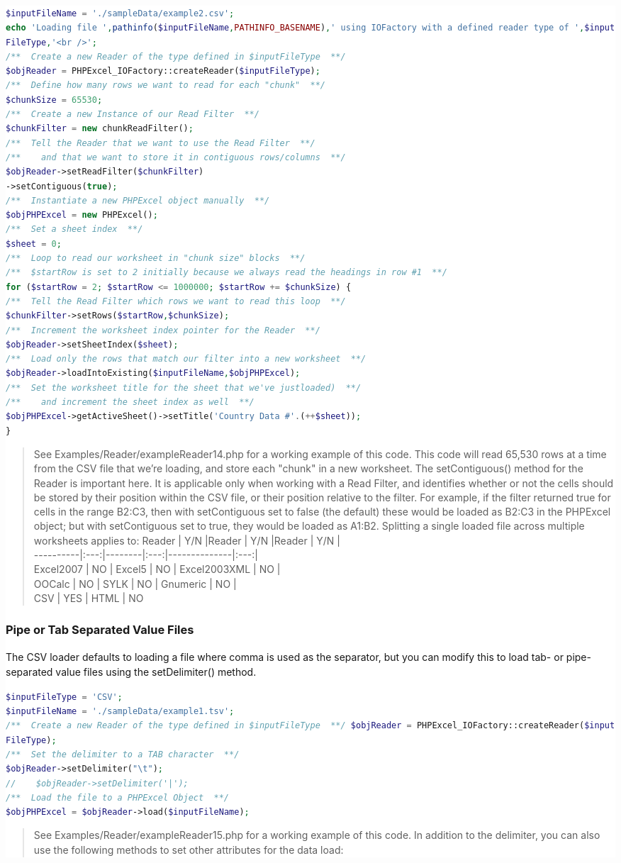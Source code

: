 ```php
$inputFileName = './sampleData/example2.csv'; 
echo 'Loading file ',pathinfo($inputFileName,PATHINFO_BASENAME),' using IOFactory with a defined reader type of ',$inputFileType,'<br />'; 
/**  Create a new Reader of the type defined in $inputFileType  **/ 
$objReader = PHPExcel_IOFactory::createReader($inputFileType); 
/**  Define how many rows we want to read for each "chunk"  **/ 
$chunkSize = 65530; 
/**  Create a new Instance of our Read Filter  **/ 
$chunkFilter = new chunkReadFilter(); 
/**  Tell the Reader that we want to use the Read Filter  **/ 
/**    and that we want to store it in contiguous rows/columns  **/
$objReader->setReadFilter($chunkFilter)
->setContiguous(true);
/**  Instantiate a new PHPExcel object manually  **/ 
$objPHPExcel = new PHPExcel(); 
/**  Set a sheet index  **/ 
$sheet = 0; 
/**  Loop to read our worksheet in "chunk size" blocks  **/ 
/**  $startRow is set to 2 initially because we always read the headings in row #1  **/ 
for ($startRow = 2; $startRow <= 1000000; $startRow += $chunkSize) { 
/**  Tell the Read Filter which rows we want to read this loop  **/ 
$chunkFilter->setRows($startRow,$chunkSize); 
/**  Increment the worksheet index pointer for the Reader  **/ 
$objReader->setSheetIndex($sheet); 
/**  Load only the rows that match our filter into a new worksheet  **/ 
$objReader->loadIntoExisting($inputFileName,$objPHPExcel); 
/**  Set the worksheet title for the sheet that we've justloaded)  **/
/**    and increment the sheet index as well  **/ 
$objPHPExcel->getActiveSheet()->setTitle('Country Data #'.(++$sheet)); 
} 
```
> See Examples/Reader/exampleReader14.php for a working example of this code.
This code will read 65,530 rows at a time from the CSV file that we’re loading, and store each "chunk" in a new worksheet.
The setContiguous() method for the Reader is important here. It is applicable only when working with a Read Filter, and identifies whether or not the cells should be stored by their position within the CSV file, or their position relative to the filter.
For example, if the filter returned true for cells in the range B2:C3, then with setContiguous set to false (the default) these would be loaded as B2:C3 in the PHPExcel object; but with setContiguous set to true, they would be loaded as A1:B2.
Splitting a single loaded file across multiple worksheets applies to:
Reader    | Y/N |Reader  | Y/N |Reader        | Y/N |  
----------|:---:|--------|:---:|--------------|:---:|  
Excel2007 | NO  | Excel5 | NO  | Excel2003XML | NO  |  
OOCalc    | NO  | SYLK   | NO  | Gnumeric     | NO  |  
CSV       | YES | HTML   | NO
### Pipe or Tab Separated Value Files
The CSV loader defaults to loading a file where comma is used as the separator, but you can modify this to load tab- or pipe-separated value files using the setDelimiter() method.
```php
$inputFileType = 'CSV'; 
$inputFileName = './sampleData/example1.tsv'; 
/**  Create a new Reader of the type defined in $inputFileType  **/ $objReader = PHPExcel_IOFactory::createReader($inputFileType); 
/**  Set the delimiter to a TAB character  **/ 
$objReader->setDelimiter("\t"); 
//    $objReader->setDelimiter('|');
/**  Load the file to a PHPExcel Object  **/ 
$objPHPExcel = $objReader->load($inputFileName);
```
> See Examples/Reader/exampleReader15.php for a working example of this code.
In addition to the delimiter, you can also use the following methods to set other attributes for the data load: